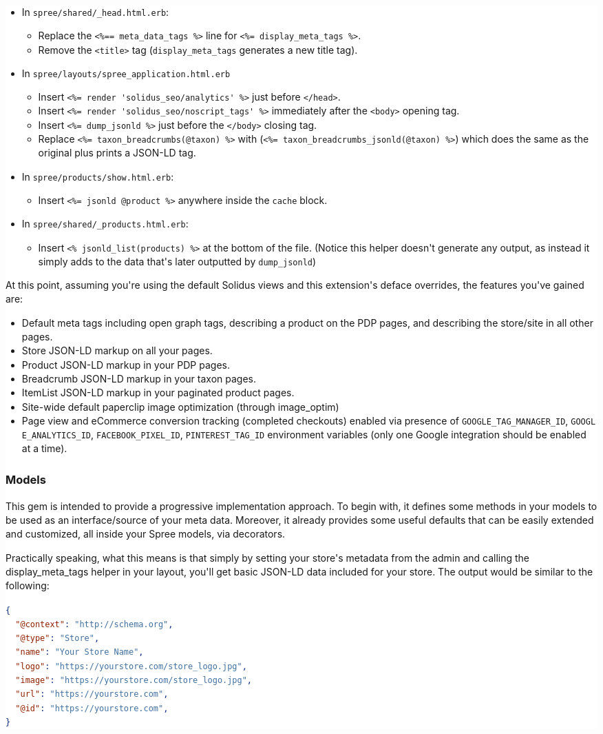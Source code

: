 - In `spree/shared/_head.html.erb`:
  - Replace the `<%== meta_data_tags %>` line for `<%= display_meta_tags %>`.
  - Remove the `<title>` tag (`display_meta_tags` generates a new title tag).

- In `spree/layouts/spree_application.html.erb`
  - Insert `<%= render 'solidus_seo/analytics' %>` just before `</head>`.
  - Insert `<%= render 'solidus_seo/noscript_tags' %>` immediately after the `<body>` opening tag.
  - Insert `<%= dump_jsonld %>` just before the `</body>` closing tag.
  - Replace `<%= taxon_breadcrumbs(@taxon) %>` with (`<%= taxon_breadcrumbs_jsonld(@taxon) %>`) which does the same as the original plus prints a JSON-LD tag.

- In `spree/products/show.html.erb`:
  - Insert `<%= jsonld @product %>` anywhere inside the `cache` block.

- In `spree/shared/_products.html.erb`:
  - Insert `<% jsonld_list(products) %>` at the bottom of the file. (Notice this helper doesn't generate any output, as instead it simply adds to the data that's later outputted by `dump_jsonld`)

At this point, assuming you're using the default Solidus views and this extension's deface overrides, the features you've gained are:

  - Default meta tags including open graph tags, describing a product on the PDP pages, and describing the store/site in all other pages.
  - Store JSON-LD markup on all your pages.
  - Product JSON-LD markup in your PDP pages.
  - Breadcrumb JSON-LD markup in your taxon pages.
  - ItemList JSON-LD markup in your paginated product pages.
  - Site-wide default paperclip image optimization (through image_optim)
  - Page view and eCommerce conversion tracking (completed checkouts) enabled via presence of `GOOGLE_TAG_MANAGER_ID`, `GOOGLE_ANALYTICS_ID`, `FACEBOOK_PIXEL_ID`, `PINTEREST_TAG_ID` environment variables (only one Google integration should be enabled at a time).

### Models

This gem is intended to provide a progressive implementation approach. To begin with, it defines some methods in your models to be used as an interface/source of your meta data. Moreover, it already provides some useful defaults that can be easily extended and customized, all inside your Spree models, via decorators.

Practically speaking, what this means is that simply by setting your store's metadata from the admin and calling the display_meta_tags helper in your layout, you'll get basic JSON-LD data included for your store. The output would be similar to the following:

```json
{
  "@context": "http://schema.org",
  "@type": "Store",
  "name": "Your Store Name",
  "logo": "https://yourstore.com/store_logo.jpg",
  "image": "https://yourstore.com/store_logo.jpg",
  "url": "https://yourstore.com",
  "@id": "https://yourstore.com",
}
```
